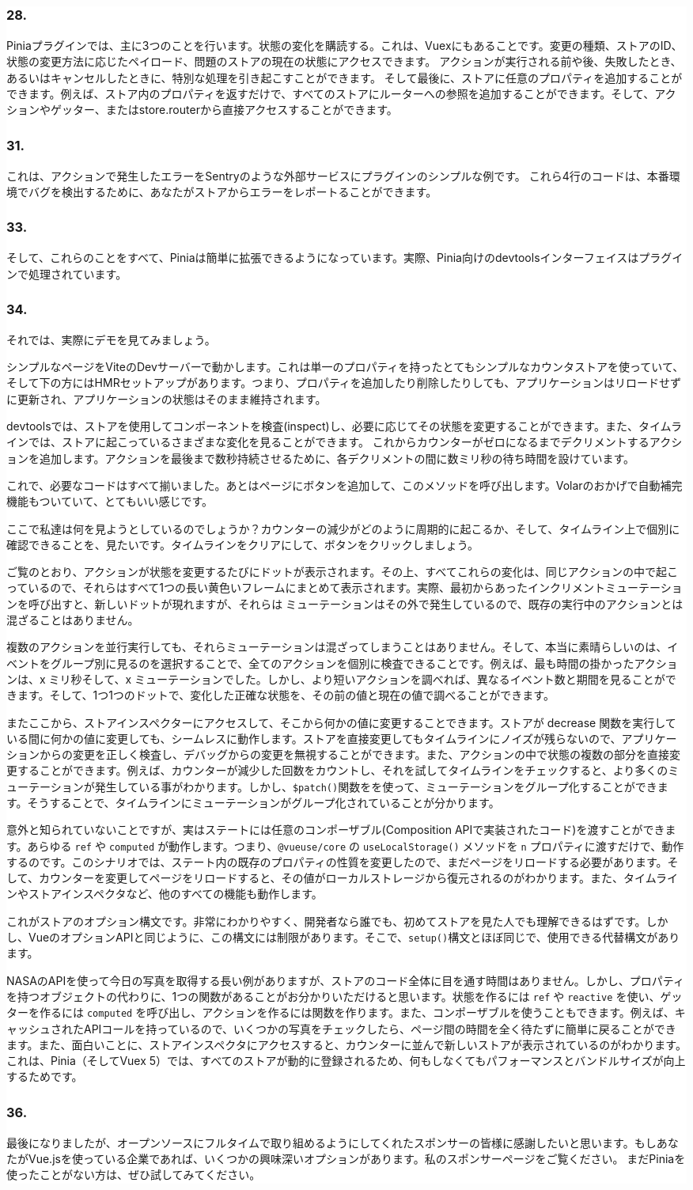 ### 28.
Piniaプラグインでは、主に3つのことを行います。状態の変化を購読する。これは、Vuexにもあることです。変更の種類、ストアのID、状態の変更方法に応じたペイロード、問題のストアの現在の状態にアクセスできます。
アクションが実行される前や後、失敗したとき、あるいはキャンセルしたときに、特別な処理を引き起こすことができます。
そして最後に、ストアに任意のプロパティを追加することができます。例えば、ストア内のプロパティを返すだけで、すべてのストアにルーターへの参照を追加することができます。そして、アクションやゲッター、またはstore.routerから直接アクセスすることができます。

### 31.
これは、アクションで発生したエラーをSentryのような外部サービスにプラグインのシンプルな例です。
これら4行のコードは、本番環境でバグを検出するために、あなたがストアからエラーをレポートることができます。

### 33.
そして、これらのことをすべて、Piniaは簡単に拡張できるようになっています。実際、Pinia向けのdevtoolsインターフェイスはプラグインで処理されています。

### 34.
それでは、実際にデモを見てみましょう。

シンプルなページをViteのDevサーバーで動かします。これは単一のプロパティを持ったとてもシンプルなカウンタストアを使っていて、そして下の方にはHMRセットアップがあります。つまり、プロパティを追加したり削除したりしても、アプリケーションはリロードせずに更新され、アプリケーションの状態はそのまま維持されます。

devtoolsでは、ストアを使用してコンポーネントを検査(inspect)し、必要に応じてその状態を変更することができます。また、タイムラインでは、ストアに起こっているさまざまな変化を見ることができます。
これからカウンターがゼロになるまでデクリメントするアクションを追加します。アクションを最後まで数秒持続させるために、各デクリメントの間に数ミリ秒の待ち時間を設けています。

これで、必要なコードはすべて揃いました。あとはページにボタンを追加して、このメソッドを呼び出します。Volarのおかげで自動補完機能もついていて、とてもいい感じです。

ここで私達は何を見ようとしているのでしょうか？カウンターの減少がどのように周期的に起こるか、そして、タイムライン上で個別に確認できることを、見たいです。タイムラインをクリアにして、ボタンをクリックしましょう。

ご覧のとおり、アクションが状態を変更するたびにドットが表示されます。その上、すべてこれらの変化は、同じアクションの中で起こっているので、それらはすべて1つの長い黄色いフレームにまとめて表示されます。実際、最初からあったインクリメントミューテーションを呼び出すと、新しいドットが現れますが、それらは
ミューテーションはその外で発生しているので、既存の実行中のアクションとは混ざることはありません。

複数のアクションを並行実行しても、それらミューテーションは混ざってしまうことはありません。そして、本当に素晴らしいのは、イベントをグループ別に見るのを選択することで、全てのアクションを個別に検査できることです。例えば、最も時間の掛かったアクションは、x ミリ秒そして、x ミューテーションでした。しかし、より短いアクションを調べれば、異なるイベント数と期間を見ることができます。そして、1つ1つのドットで、変化した正確な状態を、その前の値と現在の値で調べることができます。

またここから、ストアインスペクターにアクセスして、そこから何かの値に変更することできます。ストアが decrease 関数を実行している間に何かの値に変更しても、シームレスに動作します。ストアを直接変更してもタイムラインにノイズが残らないので、アプリケーションからの変更を正しく検査し、デバッグからの変更を無視することができます。また、アクションの中で状態の複数の部分を直接変更することができます。例えば、カウンターが減少した回数をカウントし、それを試してタイムラインをチェックすると、より多くのミューテーションが発生している事がわかります。しかし、`$patch()`関数をを使って、ミューテーションをグループ化することができます。そうすることで、タイムラインにミューテーションがグループ化されていることが分かります。

意外と知られていないことですが、実はステートには任意のコンポーザブル(Composition APIで実装されたコード)を渡すことができます。あらゆる `ref` や `computed` が動作します。つまり、`@vueuse/core` の `useLocalStorage()` メソッドを `n` プロパティに渡すだけで、動作するのです。このシナリオでは、ステート内の既存のプロパティの性質を変更したので、まだページをリロードする必要があります。そして、カウンターを変更してページをリロードすると、その値がローカルストレージから復元されるのがわかります。また、タイムラインやストアインスペクタなど、他のすべての機能も動作します。

これがストアのオプション構文です。非常にわかりやすく、開発者なら誰でも、初めてストアを見た人でも理解できるはずです。しかし、VueのオプションAPIと同じように、この構文には制限があります。そこで、`setup()`構文とほぼ同じで、使用できる代替構文があります。

NASAのAPIを使って今日の写真を取得する長い例がありますが、ストアのコード全体に目を通す時間はありません。しかし、プロパティを持つオブジェクトの代わりに、1つの関数があることがお分かりいただけると思います。状態を作るには `ref` や `reactive` を使い、ゲッターを作るには `computed` を呼び出し、アクションを作るには関数を作ります。また、コンポーザブルを使うこともできます。例えば、キャッシュされたAPIコールを持っているので、いくつかの写真をチェックしたら、ページ間の時間を全く待たずに簡単に戻ることができます。また、面白いことに、ストアインスペクタにアクセスすると、カウンターに並んで新しいストアが表示されているのがわかります。これは、Pinia（そしてVuex 5）では、すべてのストアが動的に登録されるため、何もしなくてもパフォーマンスとバンドルサイズが向上するためです。

### 36.
最後になりましたが、オープンソースにフルタイムで取り組めるようにしてくれたスポンサーの皆様に感謝したいと思います。もしあなたがVue.jsを使っている企業であれば、いくつかの興味深いオプションがあります。私のスポンサーページをご覧ください。
まだPiniaを使ったことがない方は、ぜひ試してみてください。

